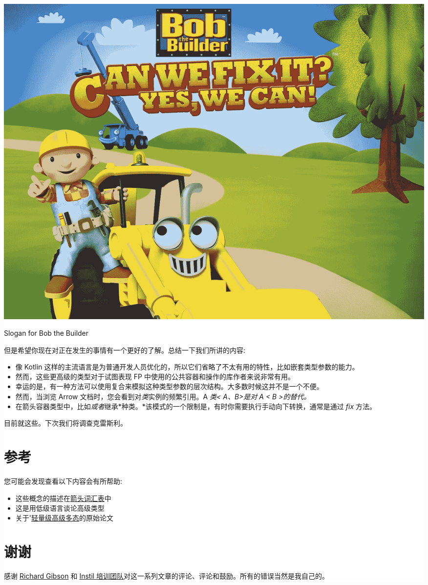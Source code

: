 ![](img/2688bac2595fe9ae1a4a57b1374fd3f0.png)

Slogan for Bob the Builder

但是希望你现在对正在发生的事情有一个更好的了解。总结一下我们所讲的内容:

*   像 Kotlin 这样的主流语言是为普通开发人员优化的，所以它们省略了不太有用的特性，比如嵌套类型参数的能力。
*   然而，这些更高级的类型对于试图表现 FP 中使用的公共容器和操作的库作者来说非常有用。
*   幸运的是，有一种方法可以使用复合来模拟这种类型参数的层次结构。大多数时候这并不是一个不便。
*   然而，当浏览 Arrow 文档时，您会看到对*类*实例的频繁引用。A *类< A、B>是对 *A < B >的替代。**
*   在箭头容器类型中，比如*或者*继承*种类。*该模式的一个限制是，有时你需要执行手动向下转换，通常是通过 *fix* 方法。

目前就这些。下次我们将调查克雷斯利。

# 参考

您可能会发现查看以下内容会有所帮助:

*   这些概念的描述在[箭头词汇表](https://arrow-kt.io/docs/patterns/glossary/)中
*   这是用低级语言谈论高级类型
*   关于'[轻量级高级多态](https://www.cl.cam.ac.uk/~jdy22/papers/lightweight-higher-kinded-polymorphism.pdf)的原始论文

# 谢谢

感谢 [Richard Gibson](https://twitter.com/rickityg) 和 [Instil 培训团队](https://instil.co/training/team/)对这一系列文章的评论、评论和鼓励。所有的错误当然是我自己的。